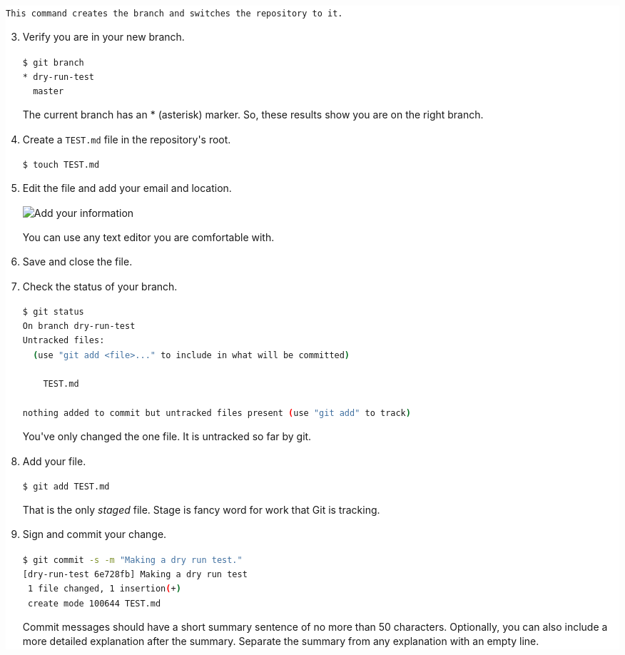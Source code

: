    This command creates the branch and switches the repository to it.

3. Verify you are in your new branch.

   ```bash
   $ git branch
   * dry-run-test
     master
   ```

    The current branch has an * (asterisk) marker. So, these results show you
    are on the right branch.

4. Create a `TEST.md` file in the repository's root.

   ```bash
   $ touch TEST.md
   ```

5. Edit the file and add your email and location.

    ![Add your information](images/contributor-edit.png)

    You can use any text editor you are comfortable with.

6. Save and close the file.

7. Check the status of your branch.

   ```bash
   $ git status
   On branch dry-run-test
   Untracked files:
     (use "git add <file>..." to include in what will be committed)

       TEST.md

   nothing added to commit but untracked files present (use "git add" to track)
   ```

	You've only changed the one file. It is untracked so far by git.

8. Add your file.

   ```bash
   $ git add TEST.md
   ```

    That is the only _staged_ file. Stage is fancy word for work that Git is
    tracking.

9. Sign and commit your change.

   ```bash
   $ git commit -s -m "Making a dry run test."
   [dry-run-test 6e728fb] Making a dry run test
    1 file changed, 1 insertion(+)
    create mode 100644 TEST.md
   ```

    Commit messages should have a short summary sentence of no more than 50
    characters. Optionally, you can also include a more detailed explanation
    after the summary. Separate the summary from any explanation with an empty
    line.

